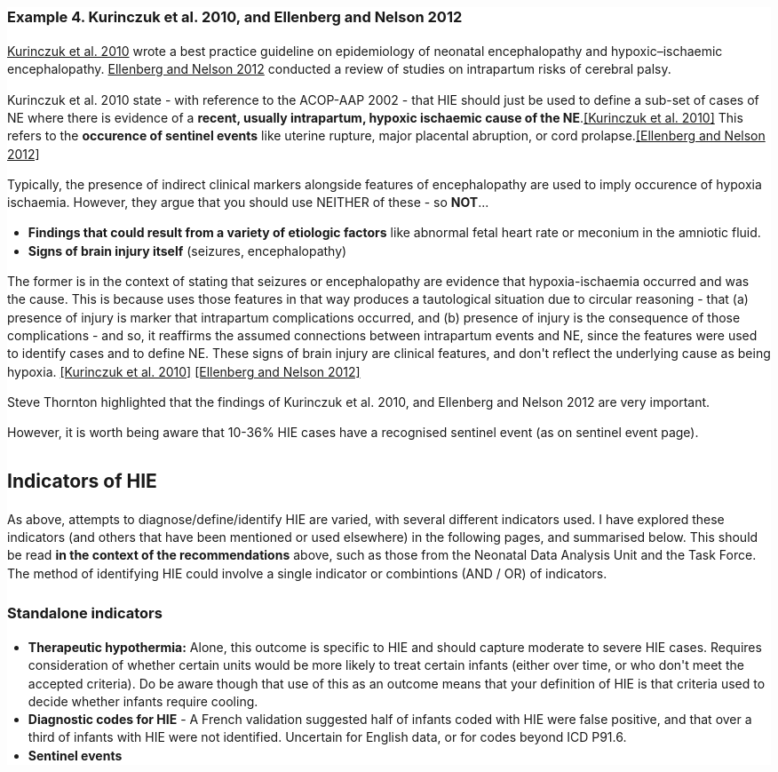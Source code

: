 ### Example 4. Kurinczuk et al. 2010, and Ellenberg and Nelson 2012

[Kurinczuk et al. 2010](https://doi.org/10.1016/j.earlhumdev.2010.05.010) wrote a best practice guideline on epidemiology of neonatal encephalopathy and hypoxic–ischaemic encephalopathy. [Ellenberg and Nelson 2012](https://doi.org/10.1111/dmcn.12016) conducted a review of studies on intrapartum risks of cerebral palsy.

Kurinczuk et al. 2010 state - with reference to the ACOP-AAP 2002 - that HIE should just be used to define a sub-set of cases of NE where there is evidence of a **recent, usually intrapartum, hypoxic ischaemic cause of the NE**.[[Kurinczuk et al. 2010]](https://doi.org/10.1016/j.earlhumdev.2010.05.010) This refers to the **occurence of sentinel events** like uterine rupture, major placental abruption, or cord prolapse.[[Ellenberg and Nelson 2012]](https://doi.org/10.1111/dmcn.12016)

Typically, the presence of indirect clinical markers alongside features of encephalopathy are used to imply occurence of hypoxia ischaemia. However, they argue that you should use NEITHER of these - so **NOT**...
* **Findings that could result from a variety of etiologic factors** like abnormal fetal heart rate or meconium in the amniotic fluid.
* **Signs of brain injury itself** (seizures, encephalopathy)

The former is in the context of stating that seizures or encephalopathy are evidence that hypoxia-ischaemia occurred and was the cause. This is because uses those features in that way produces a tautological situation due to circular reasoning - that (a) presence of injury is marker that intrapartum complications occurred, and (b) presence of injury is the consequence of those complications - and so, it reaffirms the assumed connections between intrapartum events and NE, since the features were used to identify cases and to define NE. These signs of brain injury are clinical features, and don't reflect the underlying cause as being hypoxia. [[Kurinczuk et al. 2010]](https://doi.org/10.1016/j.earlhumdev.2010.05.010) [[Ellenberg and Nelson 2012]](https://doi.org/10.1111/dmcn.12016)

Steve Thornton highlighted that the findings of Kurinczuk et al. 2010, and Ellenberg and Nelson 2012 are very important.

However, it is worth being aware that 10-36% HIE cases have a recognised sentinel event (as on sentinel event page).

## Indicators of HIE

As above, attempts to diagnose/define/identify HIE are varied, with several different indicators used. I have explored these indicators (and others that have been mentioned or used elsewhere) in the following pages, and summarised below. This should be read **in the context of the recommendations** above, such as those from the Neonatal Data Analysis Unit and the Task Force. The method of identifying HIE could involve a single indicator or combintions (AND / OR) of indicators.

### Standalone indicators

* **Therapeutic hypothermia:** Alone, this outcome is specific to HIE and should capture moderate to severe HIE cases. Requires consideration of whether certain units would be more likely to treat certain infants (either over time, or who don't meet the accepted criteria). Do be aware though that use of this as an outcome means that your definition of HIE is that criteria used to decide whether infants require cooling.
* **Diagnostic codes for HIE** - A French validation suggested half of infants coded with HIE were false positive, and that over a third of infants with HIE were not identified. Uncertain for English data, or for codes beyond ICD P91.6.
* **Sentinel events**
